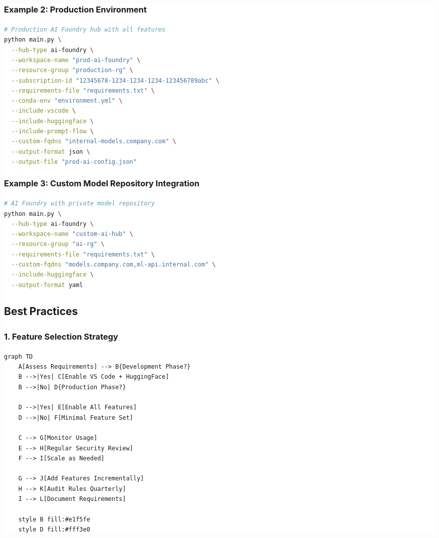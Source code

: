 
### Example 2: Production Environment

```bash
# Production AI Foundry hub with all features
python main.py \
  --hub-type ai-foundry \
  --workspace-name "prod-ai-foundry" \
  --resource-group "production-rg" \
  --subscription-id "12345678-1234-1234-1234-123456789abc" \
  --requirements-file "requirements.txt" \
  --conda-env "environment.yml" \
  --include-vscode \
  --include-huggingface \
  --include-prompt-flow \
  --custom-fqdns "internal-models.company.com" \
  --output-format json \
  --output-file "prod-ai-config.json"
```

### Example 3: Custom Model Repository Integration

```bash
# AI Foundry with private model repository
python main.py \
  --hub-type ai-foundry \
  --workspace-name "custom-ai-hub" \
  --resource-group "ai-rg" \
  --requirements-file "requirements.txt" \
  --custom-fqdns "models.company.com,ml-api.internal.com" \
  --include-huggingface \
  --output-format yaml
```

## Best Practices

### 1. Feature Selection Strategy

```mermaid
graph TD
    A[Assess Requirements] --> B{Development Phase?}
    B -->|Yes| C[Enable VS Code + HuggingFace]
    B -->|No| D{Production Phase?}
    
    D -->|Yes| E[Enable All Features]
    D -->|No| F[Minimal Feature Set]
    
    C --> G[Monitor Usage]
    E --> H[Regular Security Review]
    F --> I[Scale as Needed]
    
    G --> J[Add Features Incrementally]
    H --> K[Audit Rules Quarterly]
    I --> L[Document Requirements]
    
    style B fill:#e1f5fe
    style D fill:#fff3e0
```
